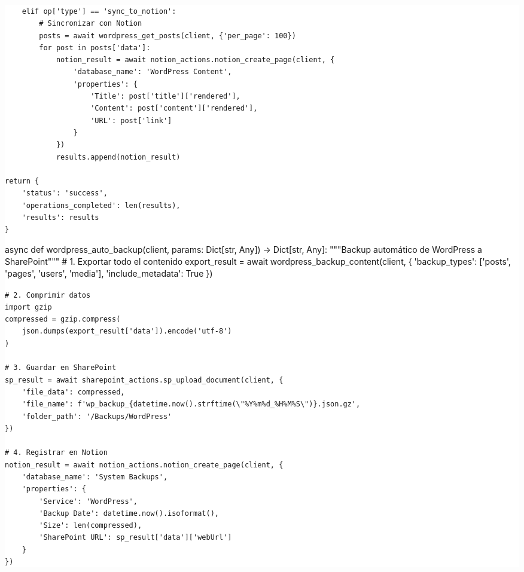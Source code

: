         elif op['type'] == 'sync_to_notion':
            # Sincronizar con Notion
            posts = await wordpress_get_posts(client, {'per_page': 100})
            for post in posts['data']:
                notion_result = await notion_actions.notion_create_page(client, {
                    'database_name': 'WordPress Content',
                    'properties': {
                        'Title': post['title']['rendered'],
                        'Content': post['content']['rendered'],
                        'URL': post['link']
                    }
                })
                results.append(notion_result)
                
    return {
        'status': 'success',
        'operations_completed': len(results),
        'results': results
    }

async def wordpress_auto_backup(client, params: Dict[str, Any]) -> Dict[str, Any]:
    \"\"\"Backup automático de WordPress a SharePoint\"\"\"
    # 1. Exportar todo el contenido
    export_result = await wordpress_backup_content(client, {
        'backup_types': ['posts', 'pages', 'users', 'media'],
        'include_metadata': True
    })
    
    # 2. Comprimir datos
    import gzip
    compressed = gzip.compress(
        json.dumps(export_result['data']).encode('utf-8')
    )
    
    # 3. Guardar en SharePoint
    sp_result = await sharepoint_actions.sp_upload_document(client, {
        'file_data': compressed,
        'file_name': f'wp_backup_{datetime.now().strftime(\"%Y%m%d_%H%M%S\")}.json.gz',
        'folder_path': '/Backups/WordPress'
    })
    
    # 4. Registrar en Notion
    notion_result = await notion_actions.notion_create_page(client, {
        'database_name': 'System Backups',
        'properties': {
            'Service': 'WordPress',
            'Backup Date': datetime.now().isoformat(),
            'Size': len(compressed),
            'SharePoint URL': sp_result['data']['webUrl']
        }
    })
    